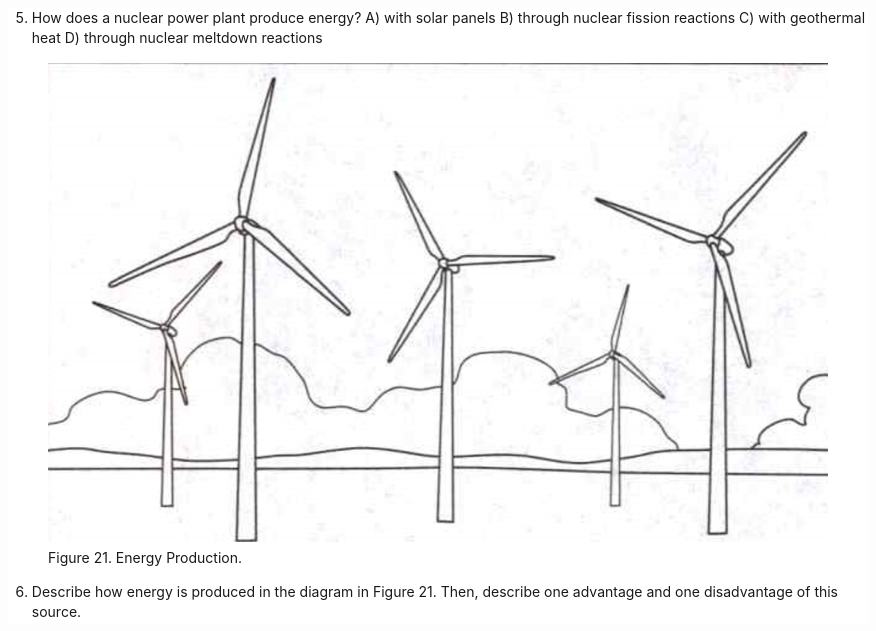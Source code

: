 5. How does a nuclear power plant produce energy?
A) with solar panels
B) through nuclear fission reactions 
C) with geothermal heat
D) through nuclear meltdown reactions


  <figure>
    <img src="fig21.png" alt="Figure 21"/>
    <figcaption>Figure 21. Energy Production.</figcaption>
  </figure>

6. Describe how energy is produced in the diagram in Figure 21. Then, describe
one advantage and one disadvantage of this source. 

